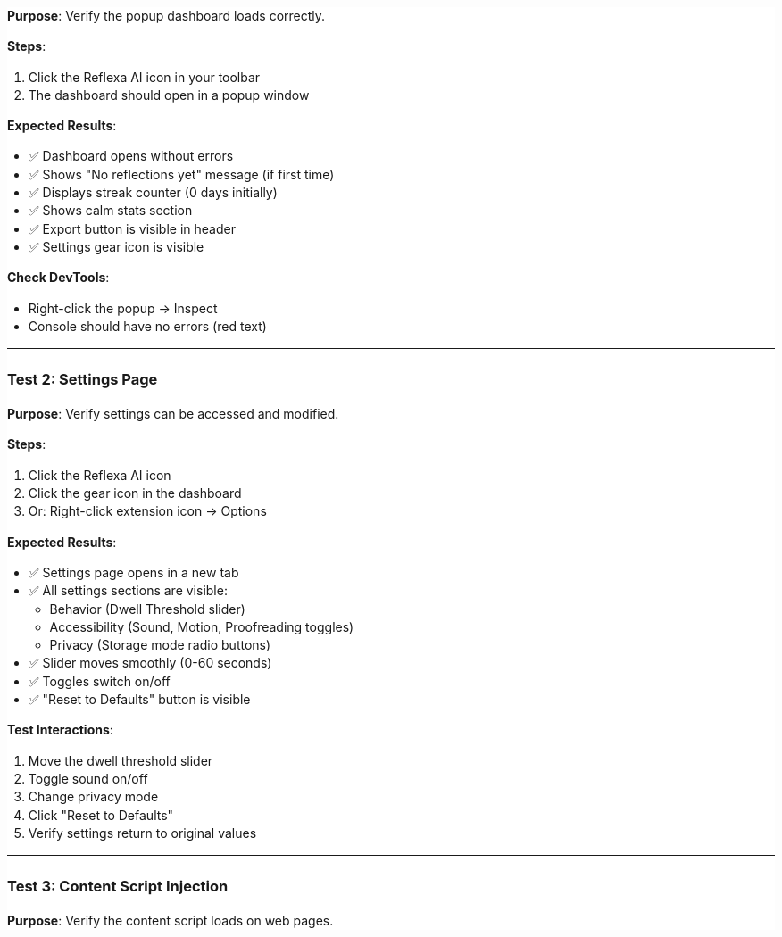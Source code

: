 **Purpose**: Verify the popup dashboard loads correctly.

**Steps**:

1. Click the Reflexa AI icon in your toolbar
2. The dashboard should open in a popup window

**Expected Results**:

- ✅ Dashboard opens without errors
- ✅ Shows "No reflections yet" message (if first time)
- ✅ Displays streak counter (0 days initially)
- ✅ Shows calm stats section
- ✅ Export button is visible in header
- ✅ Settings gear icon is visible

**Check DevTools**:

- Right-click the popup → Inspect
- Console should have no errors (red text)

---

### Test 2: Settings Page

**Purpose**: Verify settings can be accessed and modified.

**Steps**:

1. Click the Reflexa AI icon
2. Click the gear icon in the dashboard
3. Or: Right-click extension icon → Options

**Expected Results**:

- ✅ Settings page opens in a new tab
- ✅ All settings sections are visible:
  - Behavior (Dwell Threshold slider)
  - Accessibility (Sound, Motion, Proofreading toggles)
  - Privacy (Storage mode radio buttons)
- ✅ Slider moves smoothly (0-60 seconds)
- ✅ Toggles switch on/off
- ✅ "Reset to Defaults" button is visible

**Test Interactions**:

1. Move the dwell threshold slider
2. Toggle sound on/off
3. Change privacy mode
4. Click "Reset to Defaults"
5. Verify settings return to original values

---

### Test 3: Content Script Injection

**Purpose**: Verify the content script loads on web pages.
